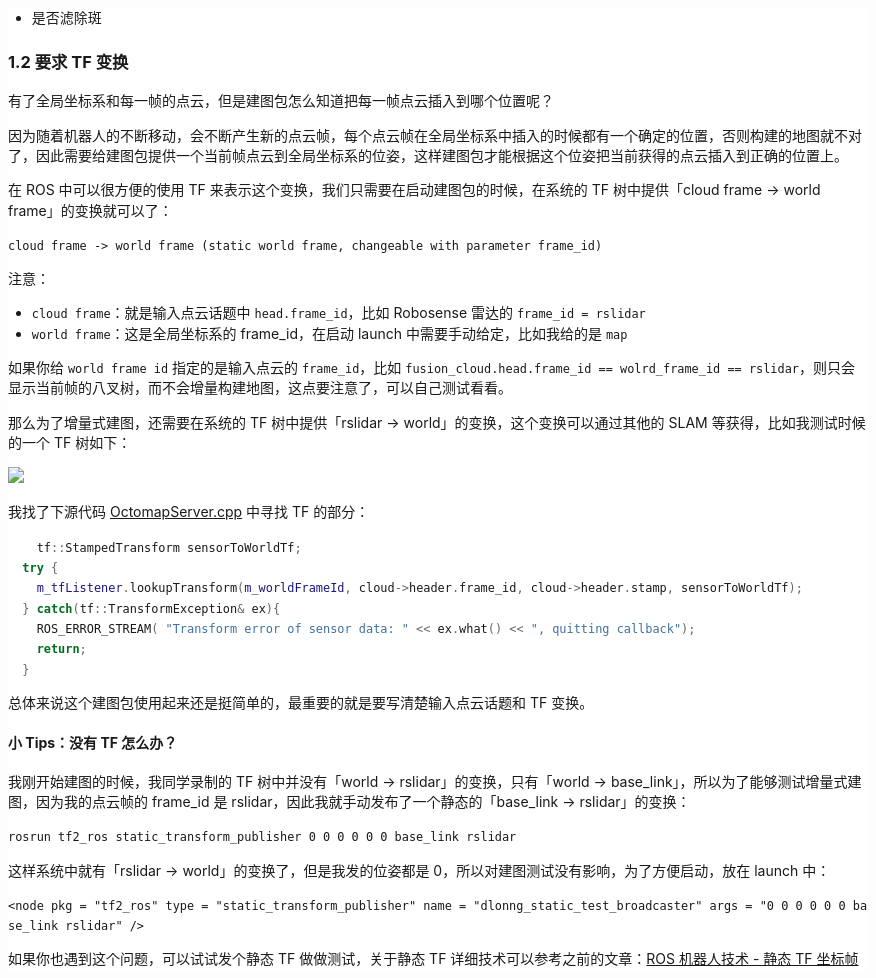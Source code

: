   - 是否滤除斑

### 1.2 要求 TF 变换

有了全局坐标系和每一帧的点云，但是建图包怎么知道把每一帧点云插入到哪个位置呢？

因为随着机器人的不断移动，会不断产生新的点云帧，每个点云帧在全局坐标系中插入的时候都有一个确定的位置，否则构建的地图就不对了，因此需要给建图包提供一个当前帧点云到全局坐标系的位姿，这样建图包才能根据这个位姿把当前获得的点云插入到正确的位置上。

在 ROS 中可以很方便的使用 TF 来表示这个变换，我们只需要在启动建图包的时候，在系统的 TF 树中提供「cloud frame -> world frame」的变换就可以了：

```shell
cloud frame -> world frame (static world frame, changeable with parameter frame_id)
```

注意：

- `cloud frame`：就是输入点云话题中 `head.frame_id`，比如 Robosense 雷达的 `frame_id = rslidar`
- `world frame`：这是全局坐标系的 frame_id，在启动 launch 中需要手动给定，比如我给的是 `map`

如果你给 `world frame id` 指定的是输入点云的 `frame_id`，比如 `fusion_cloud.head.frame_id == wolrd_frame_id == rslidar`，则只会显示当前帧的八叉树，而不会增量构建地图，这点要注意了，可以自己测试看看。

那么为了增量式建图，还需要在系统的 TF 树中提供「rslidar -> world」的变换，这个变换可以通过其他的 SLAM 等获得，比如我测试时候的一个 TF 树如下：

![](https://dlonng.oss-cn-shenzhen.aliyuncs.com/blog/octomap_server_tf_test.png)

我找了下源代码 [OctomapServer.cpp](https://github.com/OctoMap/octomap_mapping/blob/kinetic-devel/octomap_server/src/OctomapServer.cpp) 中寻找 TF 的部分：

```cpp
	tf::StampedTransform sensorToWorldTf;
  try {
    m_tfListener.lookupTransform(m_worldFrameId, cloud->header.frame_id, cloud->header.stamp, sensorToWorldTf);
  } catch(tf::TransformException& ex){
    ROS_ERROR_STREAM( "Transform error of sensor data: " << ex.what() << ", quitting callback");
    return;
  }
```

总体来说这个建图包使用起来还是挺简单的，最重要的就是要写清楚输入点云话题和 TF 变换。

#### 小 Tips：没有 TF 怎么办？

我刚开始建图的时候，我同学录制的 TF 树中并没有「world -> rslidar」的变换，只有「world -> base_link」，所以为了能够测试增量式建图，因为我的点云帧的 frame_id 是 rslidar，因此我就手动发布了一个静态的「base_link -> rslidar」的变换：

```shell
rosrun tf2_ros static_transform_publisher 0 0 0 0 0 0 base_link rslidar
```

这样系统中就有「rslidar -> world」的变换了，但是我发的位姿都是 0，所以对建图测试没有影响，为了方便启动，放在 launch 中：

```shell
<node pkg = "tf2_ros" type = "static_transform_publisher" name = "dlonng_static_test_broadcaster" args = "0 0 0 0 0 0 base_link rslidar" />
```

如果你也遇到这个问题，可以试试发个静态 TF 做做测试，关于静态 TF 详细技术可以参考之前的文章：[ROS 机器人技术 - 静态 TF 坐标帧](https://dlonng.com/posts/static-tf)
